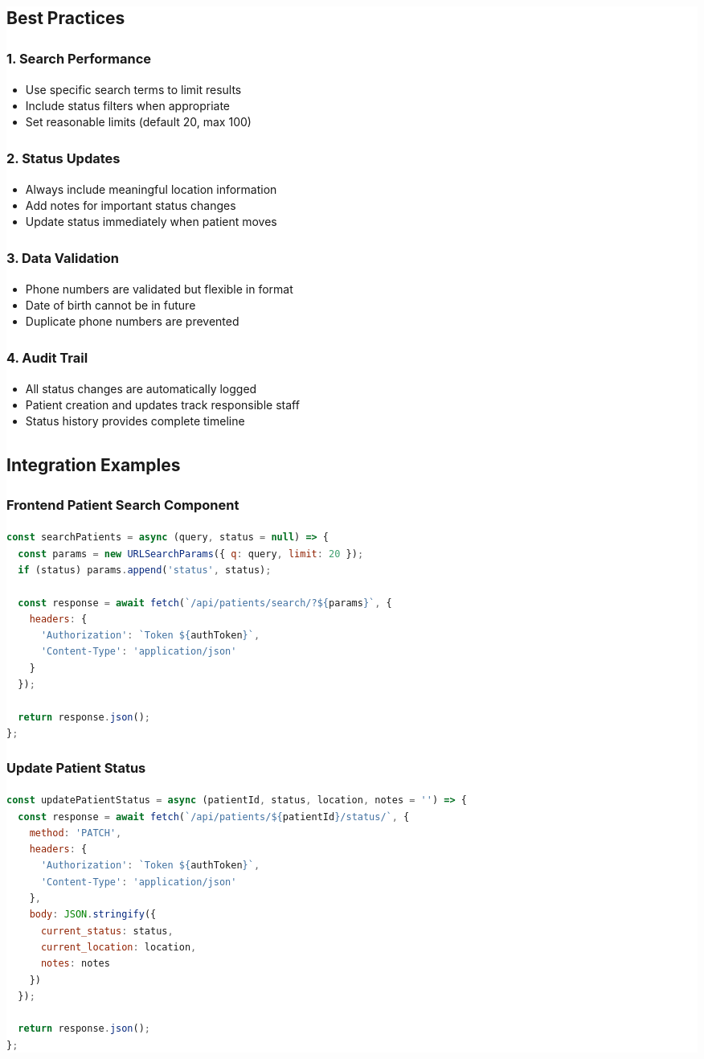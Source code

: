 ## Best Practices

### 1. Search Performance
- Use specific search terms to limit results
- Include status filters when appropriate
- Set reasonable limits (default 20, max 100)

### 2. Status Updates
- Always include meaningful location information
- Add notes for important status changes
- Update status immediately when patient moves

### 3. Data Validation
- Phone numbers are validated but flexible in format
- Date of birth cannot be in future
- Duplicate phone numbers are prevented

### 4. Audit Trail
- All status changes are automatically logged
- Patient creation and updates track responsible staff
- Status history provides complete timeline

## Integration Examples

### Frontend Patient Search Component
```javascript
const searchPatients = async (query, status = null) => {
  const params = new URLSearchParams({ q: query, limit: 20 });
  if (status) params.append('status', status);
  
  const response = await fetch(`/api/patients/search/?${params}`, {
    headers: {
      'Authorization': `Token ${authToken}`,
      'Content-Type': 'application/json'
    }
  });
  
  return response.json();
};
```

### Update Patient Status
```javascript
const updatePatientStatus = async (patientId, status, location, notes = '') => {
  const response = await fetch(`/api/patients/${patientId}/status/`, {
    method: 'PATCH',
    headers: {
      'Authorization': `Token ${authToken}`,
      'Content-Type': 'application/json'
    },
    body: JSON.stringify({
      current_status: status,
      current_location: location,
      notes: notes
    })
  });
  
  return response.json();
};
```
